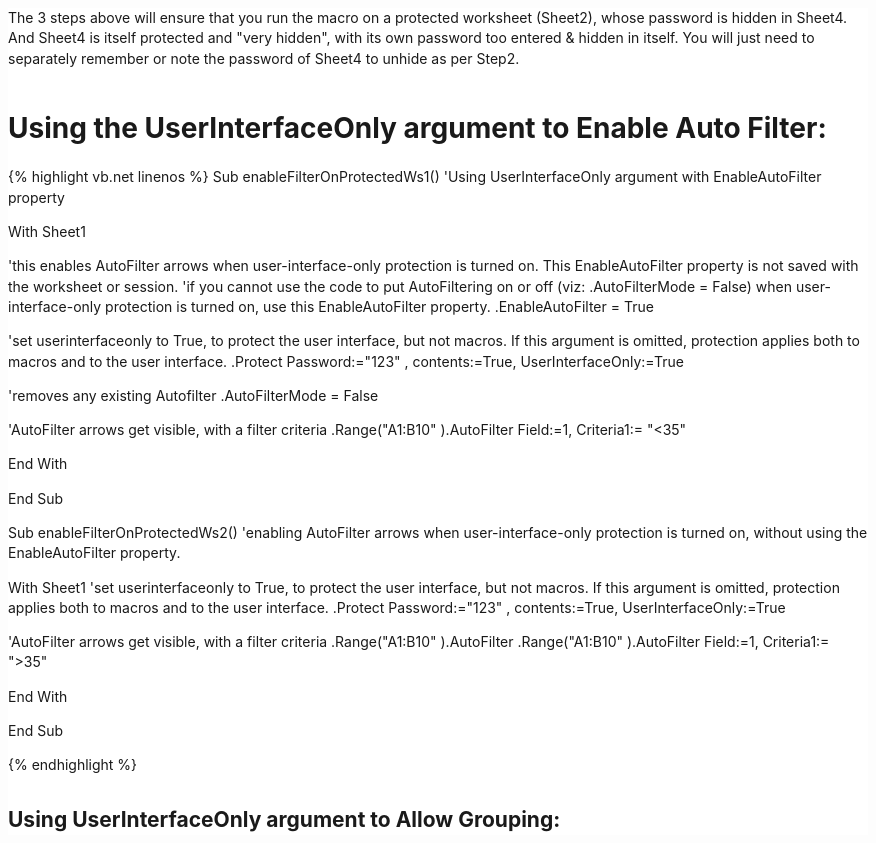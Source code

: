  
The 3 steps above will ensure that you run the macro on a protected worksheet (Sheet2), whose password is hidden in Sheet4. And Sheet4 is itself protected and "very hidden", with its own password too entered & hidden in itself. You will just need to separately remember or note the password of Sheet4 to unhide as per Step2.
 
# Using the UserInterfaceOnly argument to Enable Auto Filter:

{% highlight vb.net linenos %}
Sub enableFilterOnProtectedWs1()
'Using UserInterfaceOnly argument with EnableAutoFilter property

With Sheet1
 
'this enables AutoFilter arrows when user-interface-only protection is turned on. This EnableAutoFilter property is not saved with the worksheet or session.
'if you cannot use the code to put AutoFiltering on or off (viz: .AutoFilterMode = False) when user-interface-only protection is turned on, use this EnableAutoFilter property.
.EnableAutoFilter = True

'set userinterfaceonly to True, to protect the user interface, but not macros. If this argument is omitted, protection applies both to macros and to the user interface.
.Protect Password:="123" , contents:=True, UserInterfaceOnly:=True

'removes any existing Autofilter
.AutoFilterMode = False

'AutoFilter arrows get visible, with a filter criteria
.Range("A1:B10" ).AutoFilter Field:=1, Criteria1:= "<35" 
 
End With

End Sub


Sub enableFilterOnProtectedWs2()
'enabling AutoFilter arrows when user-interface-only protection is turned on, without using the EnableAutoFilter property.

With Sheet1
'set userinterfaceonly to True, to protect the user interface, but not macros. If this argument is omitted, protection applies both to macros and to the user interface. 
.Protect Password:="123" , contents:=True, UserInterfaceOnly:=True

 'AutoFilter arrows get visible, with a filter criteria
.Range("A1:B10" ).AutoFilter
.Range("A1:B10" ).AutoFilter Field:=1, Criteria1:= ">35" 
 
End With

End Sub

{% endhighlight %}
 
 
## Using UserInterfaceOnly argument to Allow Grouping:
 